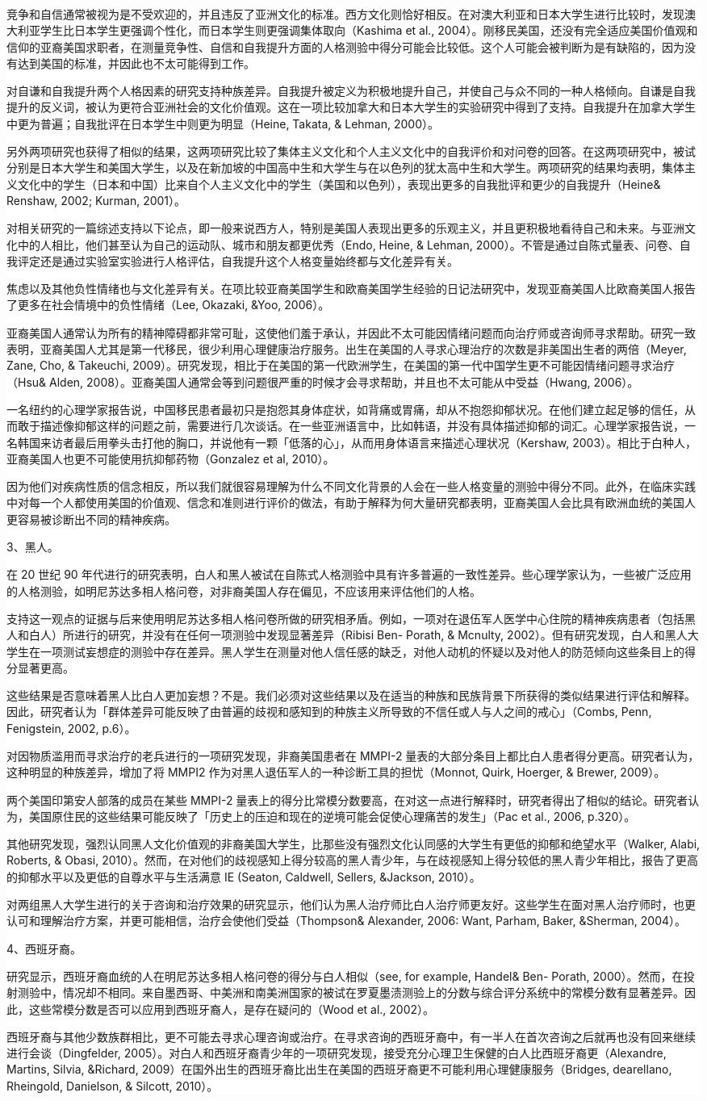 竞争和自信通常被视为是不受欢迎的，并且违反了亚洲文化的标准。西方文化则恰好相反。在对澳大利亚和日本大学生进行比较时，发现澳大利亚学生比日本学生更强调个性化，而日本学生则更强调集体取向（Kashima et al., 2004）。刚移民美国，还没有完全适应美国价值观和信仰的亚裔美国求职者，在测量竞争性、自信和自我提升方面的人格测验中得分可能会比较低。这个人可能会被判断为是有缺陷的，因为没有达到美国的标准，并因此也不太可能得到工作。

对自谦和自我提升两个人格因素的研究支持种族差异。自我提升被定义为积极地提升自己，并使自己与众不同的一种人格倾向。自谦是自我提升的反义词，被认为更符合亚洲社会的文化价值观。这在一项比较加拿大和日本大学生的实验研究中得到了支持。自我提升在加拿大学生中更为普遍；自我批评在日本学生中则更为明显（Heine, Takata, & Lehman, 2000）。

另外两项研究也获得了相似的结果，这两项研究比较了集体主义文化和个人主义文化中的自我评价和对问卷的回答。在这两项研究中，被试分别是日本大学生和美国大学生，以及在新加坡的中国高中生和大学生与在以色列的犹太高中生和大学生。两项研究的结果均表明，集体主义文化中的学生（日本和中国）比来自个人主义文化中的学生（美国和以色列），表现出更多的自我批评和更少的自我提升（Heine& Renshaw, 2002; Kurman, 2001）。

对相关研究的一篇综述支持以下论点，即一般来说西方人，特别是美国人表现出更多的乐观主义，并且更积极地看待自己和未来。与亚洲文化中的人相比，他们甚至认为自己的运动队、城市和朋友都更优秀（Endo, Heine, & Lehman, 2000）。不管是通过自陈式量表、问卷、自我评定还是通过实验室实验进行人格评估，自我提升这个人格变量始终都与文化差异有关。

焦虑以及其他负性情绪也与文化差异有关。在项比较亚裔美国学生和欧裔美国学生经验的日记法研究中，发现亚裔美国人比欧裔美国人报告了更多在社会情境中的负性情绪（Lee, Okazaki, &Yoo, 2006）。

亚裔美国人通常认为所有的精神障碍都非常可耻，这使他们羞于承认，并因此不太可能因情绪问题而向治疗师或咨询师寻求帮助。研究一致表明，亚裔美国人尤其是第一代移民，很少利用心理健康治疗服务。出生在美国的人寻求心理治疗的次数是非美国出生者的两倍（Meyer, Zane, Cho, & Takeuchi, 2009）。研究发现，相比于在美国的第一代欧洲学生，在美国的第一代中国学生更不可能因情绪问题寻求治疗（Hsu& Alden, 2008）。亚裔美国人通常会等到问题很严重的时候才会寻求帮助，并且也不太可能从中受益（Hwang, 2006）。

一名纽约的心理学家报告说，中国移民患者最初只是抱怨其身体症状，如背痛或胃痛，却从不抱怨抑郁状况。在他们建立起足够的信任，从而敢于描述像抑郁这样的问题之前，需要进行几次谈话。在一些亚洲语言中，比如韩语，并没有具体描述抑郁的词汇。心理学家报告说，一名韩国来访者最后用拳头击打他的胸口，并说他有一颗「低落的心」，从而用身体语言来描述心理状况（Kershaw, 2003）。相比于白种人，亚裔美国人也更不可能使用抗抑郁药物（Gonzalez et al, 2010）。

因为他们对疾病性质的信念相反，所以我们就很容易理解为什么不同文化背景的人会在一些人格变量的测验中得分不同。此外，在临床实践中对每一个人都使用美国的价值观、信念和准则进行评价的做法，有助于解释为何大量研究都表明，亚裔美国人会比具有欧洲血统的美国人更容易被诊断出不同的精神疾病。

3、黑人。

在 20 世纪 90 年代进行的研究表明，白人和黑人被试在自陈式人格测验中具有许多普遍的一致性差异。些心理学家认为，一些被广泛应用的人格测验，如明尼苏达多相人格问卷，对非裔美国人存在偏见，不应该用来评估他们的人格。

支持这一观点的证据与后来使用明尼苏达多相人格问卷所做的研究相矛盾。例如，一项对在退伍军人医学中心住院的精神疾病患者（包括黑人和白人）所进行的研究，并没有在任何一项测验中发现显著差异（Ribisi Ben- Porath, & Mcnulty, 2002）。但有研究发现，白人和黑人大学生在一项测试妄想症的测验中存在差异。黑人学生在测量对他人信任感的缺乏，对他人动机的怀疑以及对他人的防范倾向这些条目上的得分显著更高。

这些结果是否意味着黑人比白人更加妄想？不是。我们必须对这些结果以及在适当的种族和民族背景下所获得的类似结果进行评估和解释。因此，研究者认为「群体差异可能反映了由普遍的歧视和感知到的种族主义所导致的不信任或人与人之间的戒心」（Combs, Penn, Fenigstein, 2002, p.6）。

对因物质滥用而寻求治疗的老兵进行的一项研究发现，非裔美国患者在 MMPI-2 量表的大部分条目上都比白人患者得分更高。研究者认为，这种明显的种族差异，增加了将 MMPI2 作为对黑人退伍军人的一种诊断工具的担忧（Monnot, Quirk, Hoerger, & Brewer, 2009）。

两个美国印第安人部落的成员在某些 MMPI-2 量表上的得分比常模分数要高，在对这一点进行解释时，研究者得出了相似的结论。研究者认为，美国原住民的这些结果可能反映了「历史上的压迫和现在的逆境可能会促使心理痛苦的发生」（Pac et al., 2006, p.320）。

其他研究发现，强烈认同黑人文化价值观的非裔美国大学生，比那些没有强烈文化认同感的大学生有更低的抑郁和绝望水平（Walker, Alabi, Roberts, & Obasi, 2010）。然而，在对他们的歧视感知上得分较高的黑人青少年，与在歧视感知上得分较低的黑人青少年相比，报告了更高的抑郁水平以及更低的自尊水平与生活满意 IE (Seaton, Caldwell, Sellers, &Jackson, 2010）。

对两组黑人大学生进行的关于咨询和治疗效果的研究显示，他们认为黑人治疗师比白人治疗师更友好。这些学生在面对黑人治疗师时，也更认可和理解治疗方案，并更可能相信，治疗会使他们受益（Thompson& Alexander, 2006: Want, Parham, Baker, &Sherman, 2004）。

4、西班牙裔。

研究显示，西班牙裔血统的人在明尼苏达多相人格问卷的得分与白人相似（see, for example, Handel& Ben- Porath, 2000）。然而，在投射测验中，情况却不相同。来自墨西哥、中美洲和南美洲国家的被试在罗夏墨渍测验上的分数与综合评分系统中的常模分数有显著差异。因此，这些常模分数是否可以应用到西班牙裔人，是存在疑问的（Wood et al., 2002）。

西班牙裔与其他少数族群相比，更不可能去寻求心理咨询或治疗。在寻求咨询的西班牙裔中，有一半人在首次咨询之后就再也没有回来继续进行会谈（Dingfelder, 2005）。对白人和西班牙裔青少年的一项研究发现，接受充分心理卫生保健的白人比西班牙裔更（Alexandre, Martins, Silvia, &Richard, 2009）在国外出生的西班牙裔比出生在美国的西班牙裔更不可能利用心理健康服务（Bridges, dearellano, Rheingold, Danielson, & Silcott, 2010）。
